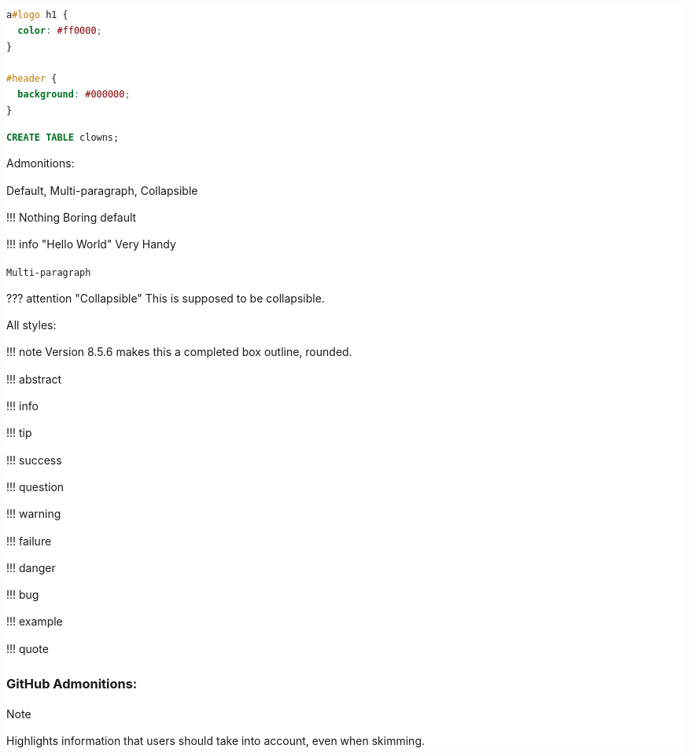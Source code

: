 ```css
a#logo h1 {
  color: #ff0000;
}

#header {
  background: #000000;
}
```

```sql
CREATE TABLE clowns;
```

Admonitions:

Default, Multi-paragraph, Collapsible

!!! Nothing
    Boring default


!!! info "Hello World"
    Very Handy

    Multi-paragraph

??? attention "Collapsible"
    This is supposed to be collapsible.

All styles:

!!! note
    Version 8.5.6 makes this a completed box outline, rounded.

!!! abstract

!!! info

!!! tip

!!! success

!!! question

!!! warning

!!! failure

!!! danger

!!! bug

!!! example

!!! quote


### GitHub Admonitions:

> [!NOTE]  
> Highlights information that users should take into account, even when skimming.
